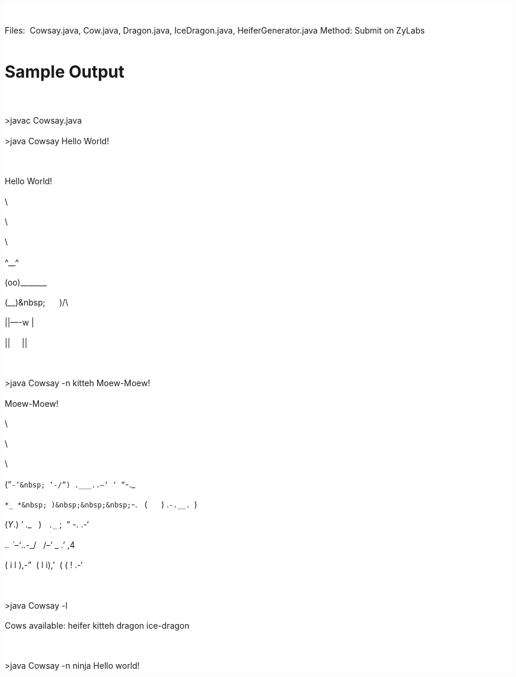 &nbsp;

Files:&nbsp; Cowsay.java, Cow.java, Dragon.java, IceDragon.java, HeiferGenerator.java Method: Submit on ZyLabs

<h1>Sample Output</h1>
&nbsp;

&gt;javac Cowsay.java

&gt;java Cowsay Hello World!

&nbsp;

Hello World!

\

\

\

^__^

(oo)\_______

(__)\&nbsp;&nbsp;&nbsp;&nbsp;&nbsp;&nbsp; )\/\

||—-w |

||&nbsp;&nbsp;&nbsp;&nbsp; ||

&nbsp;

&gt;java Cowsay -n kitteh Moew-Moew!

Moew-Moew!

\

\

\

(“`-‘&nbsp; ‘-/”) .___..–‘ ‘ “`-._

` *_ *&nbsp; )&nbsp;&nbsp;&nbsp; `-.&nbsp;&nbsp; (&nbsp;&nbsp;&nbsp;&nbsp;&nbsp; ) .`-.__. `)

(_Y_.) ‘ ._&nbsp;&nbsp; )&nbsp;&nbsp; `._` ;&nbsp; “ -. .-‘

_.. `–‘_..-_/&nbsp;&nbsp; /–‘ _ .’ ,4

( i l ),-”&nbsp; ( l i),’&nbsp; ( ( ! .-‘

&nbsp;

&gt;java Cowsay -l

Cows available: heifer kitteh dragon ice-dragon

&nbsp;

&gt;java Cowsay -n ninja Hello world!
